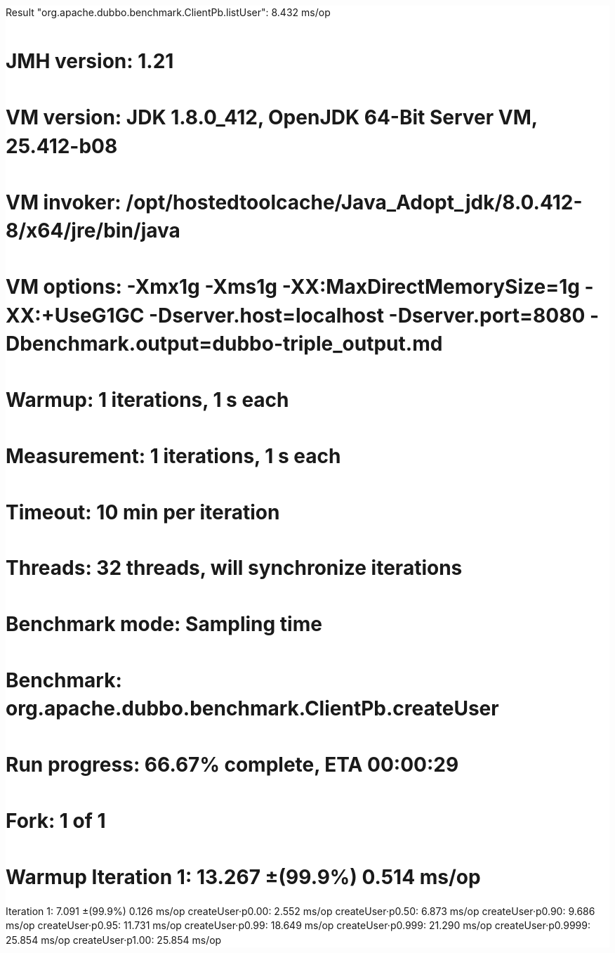 
Result "org.apache.dubbo.benchmark.ClientPb.listUser":
  8.432 ms/op


# JMH version: 1.21
# VM version: JDK 1.8.0_412, OpenJDK 64-Bit Server VM, 25.412-b08
# VM invoker: /opt/hostedtoolcache/Java_Adopt_jdk/8.0.412-8/x64/jre/bin/java
# VM options: -Xmx1g -Xms1g -XX:MaxDirectMemorySize=1g -XX:+UseG1GC -Dserver.host=localhost -Dserver.port=8080 -Dbenchmark.output=dubbo-triple_output.md
# Warmup: 1 iterations, 1 s each
# Measurement: 1 iterations, 1 s each
# Timeout: 10 min per iteration
# Threads: 32 threads, will synchronize iterations
# Benchmark mode: Sampling time
# Benchmark: org.apache.dubbo.benchmark.ClientPb.createUser

# Run progress: 66.67% complete, ETA 00:00:29
# Fork: 1 of 1
# Warmup Iteration   1: 13.267 ±(99.9%) 0.514 ms/op
Iteration   1: 7.091 ±(99.9%) 0.126 ms/op
                 createUser·p0.00:   2.552 ms/op
                 createUser·p0.50:   6.873 ms/op
                 createUser·p0.90:   9.686 ms/op
                 createUser·p0.95:   11.731 ms/op
                 createUser·p0.99:   18.649 ms/op
                 createUser·p0.999:  21.290 ms/op
                 createUser·p0.9999: 25.854 ms/op
                 createUser·p1.00:   25.854 ms/op
